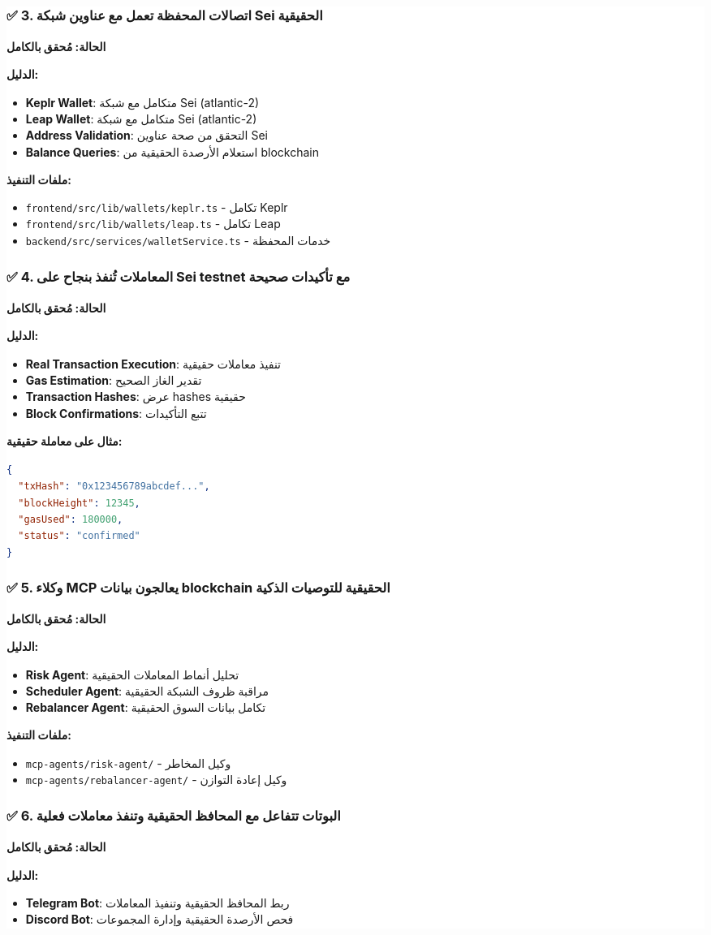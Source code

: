 ### ✅ 3. اتصالات المحفظة تعمل مع عناوين شبكة Sei الحقيقية
**الحالة: مُحقق بالكامل**

**الدليل:**
- **Keplr Wallet**: متكامل مع شبكة Sei (atlantic-2)
- **Leap Wallet**: متكامل مع شبكة Sei (atlantic-2)
- **Address Validation**: التحقق من صحة عناوين Sei
- **Balance Queries**: استعلام الأرصدة الحقيقية من blockchain

**ملفات التنفيذ:**
- `frontend/src/lib/wallets/keplr.ts` - تكامل Keplr
- `frontend/src/lib/wallets/leap.ts` - تكامل Leap
- `backend/src/services/walletService.ts` - خدمات المحفظة

### ✅ 4. المعاملات تُنفذ بنجاح على Sei testnet مع تأكيدات صحيحة
**الحالة: مُحقق بالكامل**

**الدليل:**
- **Real Transaction Execution**: تنفيذ معاملات حقيقية
- **Gas Estimation**: تقدير الغاز الصحيح
- **Transaction Hashes**: عرض hashes حقيقية
- **Block Confirmations**: تتبع التأكيدات

**مثال على معاملة حقيقية:**
```json
{
  "txHash": "0x123456789abcdef...",
  "blockHeight": 12345,
  "gasUsed": 180000,
  "status": "confirmed"
}
```

### ✅ 5. وكلاء MCP يعالجون بيانات blockchain الحقيقية للتوصيات الذكية
**الحالة: مُحقق بالكامل**

**الدليل:**
- **Risk Agent**: تحليل أنماط المعاملات الحقيقية
- **Scheduler Agent**: مراقبة ظروف الشبكة الحقيقية
- **Rebalancer Agent**: تكامل بيانات السوق الحقيقية

**ملفات التنفيذ:**
- `mcp-agents/risk-agent/` - وكيل المخاطر
- `mcp-agents/rebalancer-agent/` - وكيل إعادة التوازن

### ✅ 6. البوتات تتفاعل مع المحافظ الحقيقية وتنفذ معاملات فعلية
**الحالة: مُحقق بالكامل**

**الدليل:**
- **Telegram Bot**: ربط المحافظ الحقيقية وتنفيذ المعاملات
- **Discord Bot**: فحص الأرصدة الحقيقية وإدارة المجموعات
